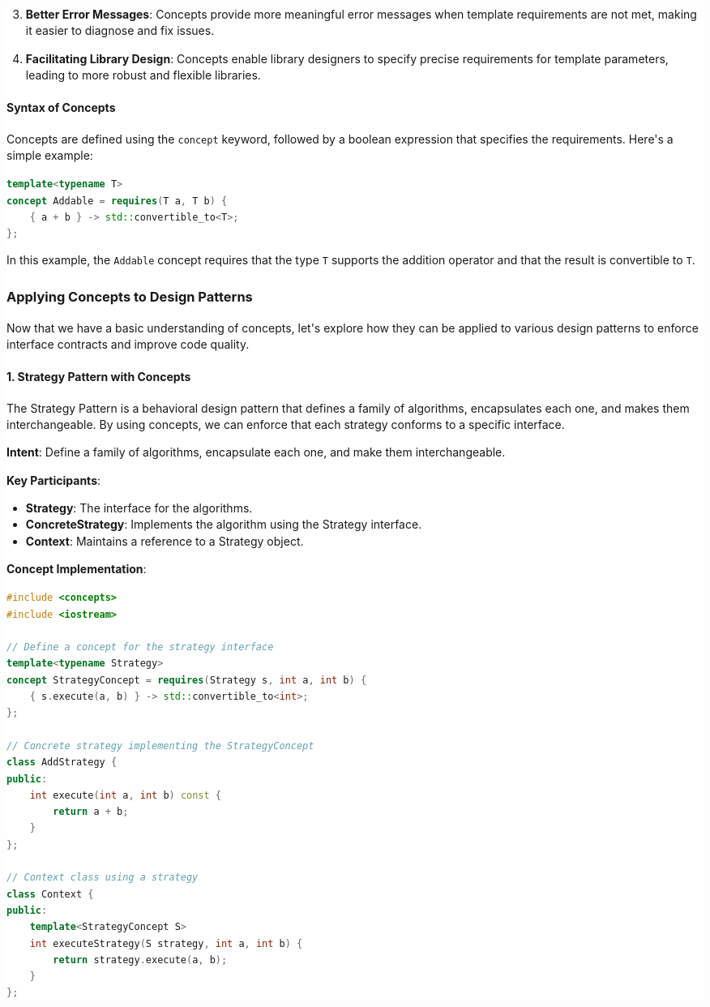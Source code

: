 3. **Better Error Messages**: Concepts provide more meaningful error messages when template requirements are not met, making it easier to diagnose and fix issues.

4. **Facilitating Library Design**: Concepts enable library designers to specify precise requirements for template parameters, leading to more robust and flexible libraries.

#### Syntax of Concepts

Concepts are defined using the `concept` keyword, followed by a boolean expression that specifies the requirements. Here's a simple example:

```cpp
template<typename T>
concept Addable = requires(T a, T b) {
    { a + b } -> std::convertible_to<T>;
};
```

In this example, the `Addable` concept requires that the type `T` supports the addition operator and that the result is convertible to `T`.

### Applying Concepts to Design Patterns

Now that we have a basic understanding of concepts, let's explore how they can be applied to various design patterns to enforce interface contracts and improve code quality.

#### 1. Strategy Pattern with Concepts

The Strategy Pattern is a behavioral design pattern that defines a family of algorithms, encapsulates each one, and makes them interchangeable. By using concepts, we can enforce that each strategy conforms to a specific interface.

**Intent**: Define a family of algorithms, encapsulate each one, and make them interchangeable.

**Key Participants**:
- **Strategy**: The interface for the algorithms.
- **ConcreteStrategy**: Implements the algorithm using the Strategy interface.
- **Context**: Maintains a reference to a Strategy object.

**Concept Implementation**:

```cpp
#include <concepts>
#include <iostream>

// Define a concept for the strategy interface
template<typename Strategy>
concept StrategyConcept = requires(Strategy s, int a, int b) {
    { s.execute(a, b) } -> std::convertible_to<int>;
};

// Concrete strategy implementing the StrategyConcept
class AddStrategy {
public:
    int execute(int a, int b) const {
        return a + b;
    }
};

// Context class using a strategy
class Context {
public:
    template<StrategyConcept S>
    int executeStrategy(S strategy, int a, int b) {
        return strategy.execute(a, b);
    }
};

```